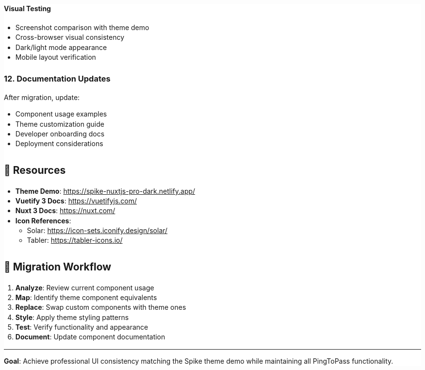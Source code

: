 #### Visual Testing
- Screenshot comparison with theme demo
- Cross-browser visual consistency
- Dark/light mode appearance
- Mobile layout verification

### 12. Documentation Updates

After migration, update:
- Component usage examples
- Theme customization guide
- Developer onboarding docs
- Deployment considerations

## 🔗 Resources

- **Theme Demo**: https://spike-nuxtjs-pro-dark.netlify.app/
- **Vuetify 3 Docs**: https://vuetifyjs.com/
- **Nuxt 3 Docs**: https://nuxt.com/
- **Icon References**: 
  - Solar: https://icon-sets.iconify.design/solar/
  - Tabler: https://tabler-icons.io/

## 📝 Migration Workflow

1. **Analyze**: Review current component usage
2. **Map**: Identify theme component equivalents
3. **Replace**: Swap custom components with theme ones
4. **Style**: Apply theme styling patterns
5. **Test**: Verify functionality and appearance
6. **Document**: Update component documentation

---

**Goal**: Achieve professional UI consistency matching the Spike theme demo while maintaining all PingToPass functionality.